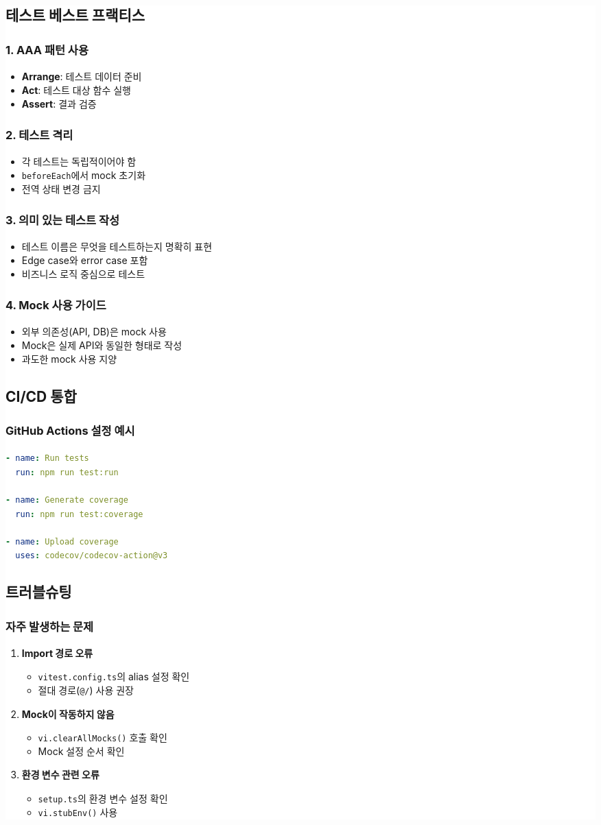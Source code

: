 ## 테스트 베스트 프랙티스

### 1. AAA 패턴 사용
- **Arrange**: 테스트 데이터 준비
- **Act**: 테스트 대상 함수 실행
- **Assert**: 결과 검증

### 2. 테스트 격리
- 각 테스트는 독립적이어야 함
- `beforeEach`에서 mock 초기화
- 전역 상태 변경 금지

### 3. 의미 있는 테스트 작성
- 테스트 이름은 무엇을 테스트하는지 명확히 표현
- Edge case와 error case 포함
- 비즈니스 로직 중심으로 테스트

### 4. Mock 사용 가이드
- 외부 의존성(API, DB)은 mock 사용
- Mock은 실제 API와 동일한 형태로 작성
- 과도한 mock 사용 지양

## CI/CD 통합

### GitHub Actions 설정 예시
```yaml
- name: Run tests
  run: npm run test:run

- name: Generate coverage
  run: npm run test:coverage

- name: Upload coverage
  uses: codecov/codecov-action@v3
```

## 트러블슈팅

### 자주 발생하는 문제

1. **Import 경로 오류**
   - `vitest.config.ts`의 alias 설정 확인
   - 절대 경로(`@/`) 사용 권장

2. **Mock이 작동하지 않음**
   - `vi.clearAllMocks()` 호출 확인
   - Mock 설정 순서 확인

3. **환경 변수 관련 오류**
   - `setup.ts`의 환경 변수 설정 확인
   - `vi.stubEnv()` 사용
